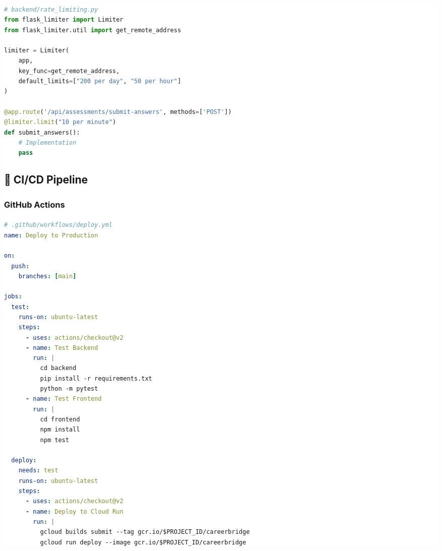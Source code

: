 ```python
# backend/rate_limiting.py
from flask_limiter import Limiter
from flask_limiter.util import get_remote_address

limiter = Limiter(
    app,
    key_func=get_remote_address,
    default_limits=["200 per day", "50 per hour"]
)

@app.route('/api/assessments/submit-answers', methods=['POST'])
@limiter.limit("10 per minute")
def submit_answers():
    # Implementation
    pass
```

## 🔄 CI/CD Pipeline

### GitHub Actions

```yaml
# .github/workflows/deploy.yml
name: Deploy to Production

on:
  push:
    branches: [main]

jobs:
  test:
    runs-on: ubuntu-latest
    steps:
      - uses: actions/checkout@v2
      - name: Test Backend
        run: |
          cd backend
          pip install -r requirements.txt
          python -m pytest
      - name: Test Frontend
        run: |
          cd frontend
          npm install
          npm test

  deploy:
    needs: test
    runs-on: ubuntu-latest
    steps:
      - uses: actions/checkout@v2
      - name: Deploy to Cloud Run
        run: |
          gcloud builds submit --tag gcr.io/$PROJECT_ID/careerbridge
          gcloud run deploy --image gcr.io/$PROJECT_ID/careerbridge
```
